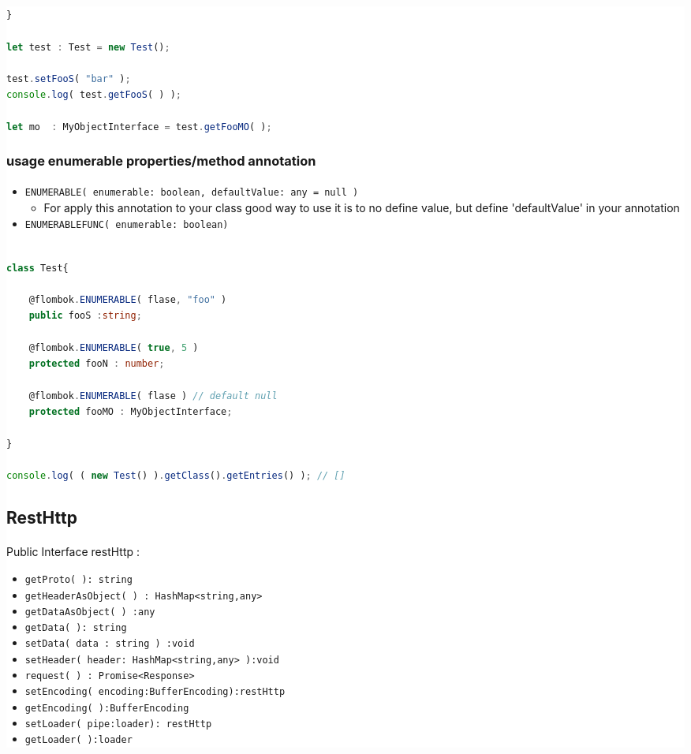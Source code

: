 ```typescript  
}

let test : Test = new Test();

test.setFooS( "bar" );
console.log( test.getFooS( ) ); 

let mo  : MyObjectInterface = test.getFooMO( );

```

### usage enumerable properties/method annotation


- `ENUMERABLE( enumerable: boolean, defaultValue: any = null )`
    - For apply this annotation to your class good way to use it is to no define value, but define 'defaultValue' in your annotation
 - `ENUMERABLEFUNC( enumerable: boolean)`

```typescript  

class Test{
    
    @flombok.ENUMERABLE( flase, "foo" ) 
    public fooS :string;
    
    @flombok.ENUMERABLE( true, 5 ) 
    protected fooN : number;

    @flombok.ENUMERABLE( flase ) // default null
    protected fooMO : MyObjectInterface;

}

console.log( ( new Test() ).getClass().getEntries() ); // []

```

## RestHttp

Public Interface restHttp :

 - `getProto( ): string`
- `getHeaderAsObject( ) : HashMap<string,any>`
- `getDataAsObject( ) :any`
- `getData( ): string`
- `setData( data : string ) :void`
- `setHeader( header: HashMap<string,any> ):void`
- `request( ) : Promise<Response>`
- `setEncoding( encoding:BufferEncoding):restHttp`
- `getEncoding( ):BufferEncoding`
- `setLoader( pipe:loader): restHttp`
- `getLoader( ):loader`
